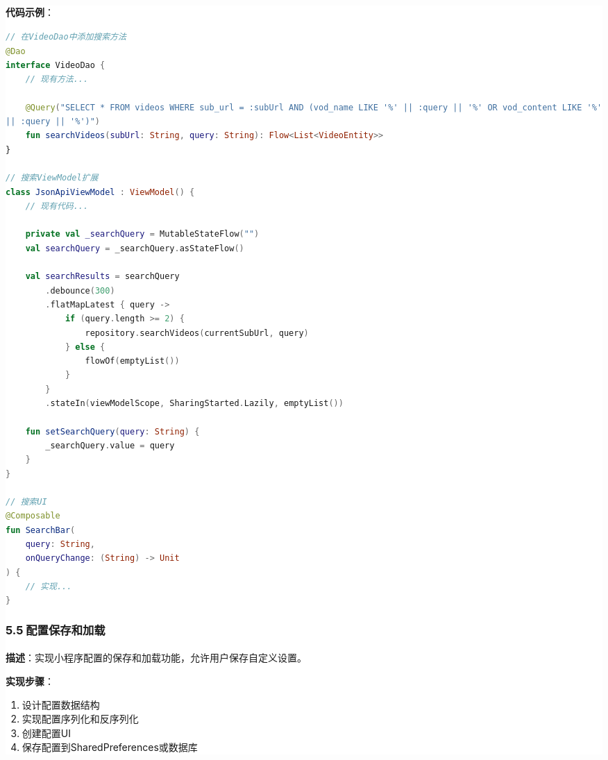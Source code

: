 **代码示例**：
```kotlin
// 在VideoDao中添加搜索方法
@Dao
interface VideoDao {
    // 现有方法...
    
    @Query("SELECT * FROM videos WHERE sub_url = :subUrl AND (vod_name LIKE '%' || :query || '%' OR vod_content LIKE '%' || :query || '%')")
    fun searchVideos(subUrl: String, query: String): Flow<List<VideoEntity>>
}

// 搜索ViewModel扩展
class JsonApiViewModel : ViewModel() {
    // 现有代码...
    
    private val _searchQuery = MutableStateFlow("")
    val searchQuery = _searchQuery.asStateFlow()
    
    val searchResults = searchQuery
        .debounce(300)
        .flatMapLatest { query ->
            if (query.length >= 2) {
                repository.searchVideos(currentSubUrl, query)
            } else {
                flowOf(emptyList())
            }
        }
        .stateIn(viewModelScope, SharingStarted.Lazily, emptyList())
    
    fun setSearchQuery(query: String) {
        _searchQuery.value = query
    }
}

// 搜索UI
@Composable
fun SearchBar(
    query: String,
    onQueryChange: (String) -> Unit
) {
    // 实现...
}
```

### 5.5 配置保存和加载

**描述**：实现小程序配置的保存和加载功能，允许用户保存自定义设置。

**实现步骤**：
1. 设计配置数据结构
2. 实现配置序列化和反序列化
3. 创建配置UI
4. 保存配置到SharedPreferences或数据库
